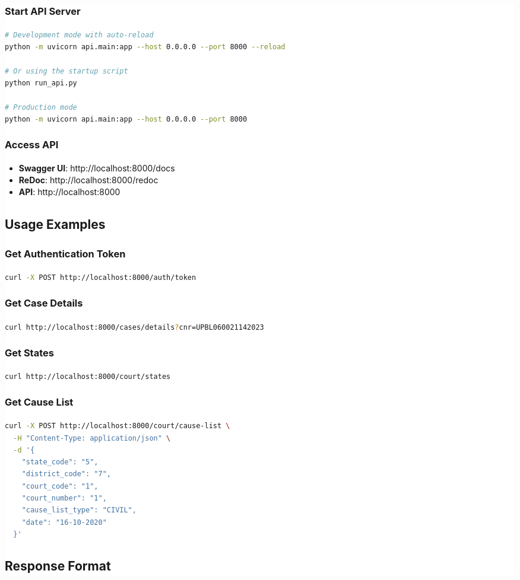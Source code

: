 ### Start API Server
```bash
# Development mode with auto-reload
python -m uvicorn api.main:app --host 0.0.0.0 --port 8000 --reload

# Or using the startup script
python run_api.py

# Production mode
python -m uvicorn api.main:app --host 0.0.0.0 --port 8000
```

### Access API
- **Swagger UI**: http://localhost:8000/docs
- **ReDoc**: http://localhost:8000/redoc
- **API**: http://localhost:8000

## Usage Examples

### Get Authentication Token
```bash
curl -X POST http://localhost:8000/auth/token
```

### Get Case Details
```bash
curl http://localhost:8000/cases/details?cnr=UPBL060021142023
```

### Get States
```bash
curl http://localhost:8000/court/states
```

### Get Cause List
```bash
curl -X POST http://localhost:8000/court/cause-list \
  -H "Content-Type: application/json" \
  -d '{
    "state_code": "5",
    "district_code": "7",
    "court_code": "1",
    "court_number": "1",
    "cause_list_type": "CIVIL",
    "date": "16-10-2020"
  }'
```

## Response Format
